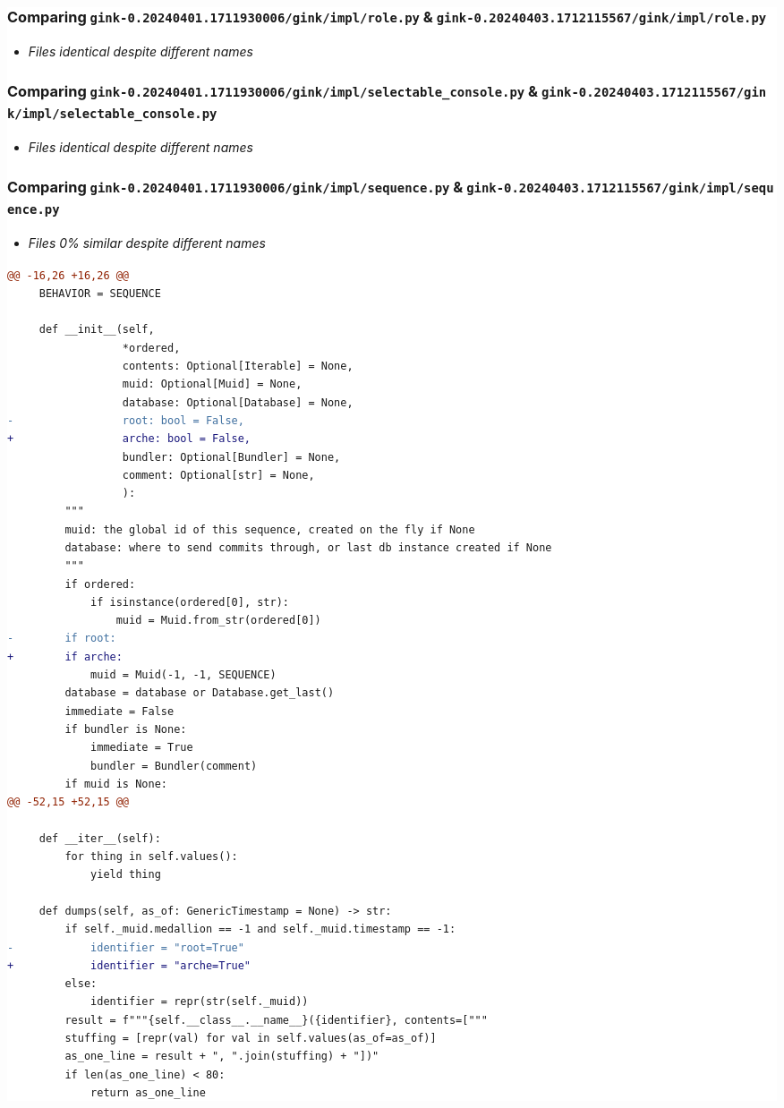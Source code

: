 ### Comparing `gink-0.20240401.1711930006/gink/impl/role.py` & `gink-0.20240403.1712115567/gink/impl/role.py`

 * *Files identical despite different names*

### Comparing `gink-0.20240401.1711930006/gink/impl/selectable_console.py` & `gink-0.20240403.1712115567/gink/impl/selectable_console.py`

 * *Files identical despite different names*

### Comparing `gink-0.20240401.1711930006/gink/impl/sequence.py` & `gink-0.20240403.1712115567/gink/impl/sequence.py`

 * *Files 0% similar despite different names*

```diff
@@ -16,26 +16,26 @@
     BEHAVIOR = SEQUENCE
 
     def __init__(self,
                  *ordered,
                  contents: Optional[Iterable] = None,
                  muid: Optional[Muid] = None,
                  database: Optional[Database] = None,
-                 root: bool = False,
+                 arche: bool = False,
                  bundler: Optional[Bundler] = None,
                  comment: Optional[str] = None,
                  ):
         """
         muid: the global id of this sequence, created on the fly if None
         database: where to send commits through, or last db instance created if None
         """
         if ordered:
             if isinstance(ordered[0], str):
                 muid = Muid.from_str(ordered[0])
-        if root:
+        if arche:
             muid = Muid(-1, -1, SEQUENCE)
         database = database or Database.get_last()
         immediate = False
         if bundler is None:
             immediate = True
             bundler = Bundler(comment)
         if muid is None:
@@ -52,15 +52,15 @@
 
     def __iter__(self):
         for thing in self.values():
             yield thing
 
     def dumps(self, as_of: GenericTimestamp = None) -> str:
         if self._muid.medallion == -1 and self._muid.timestamp == -1:
-            identifier = "root=True"
+            identifier = "arche=True"
         else:
             identifier = repr(str(self._muid))
         result = f"""{self.__class__.__name__}({identifier}, contents=["""
         stuffing = [repr(val) for val in self.values(as_of=as_of)]
         as_one_line = result + ", ".join(stuffing) + "])"
         if len(as_one_line) < 80:
             return as_one_line
```
